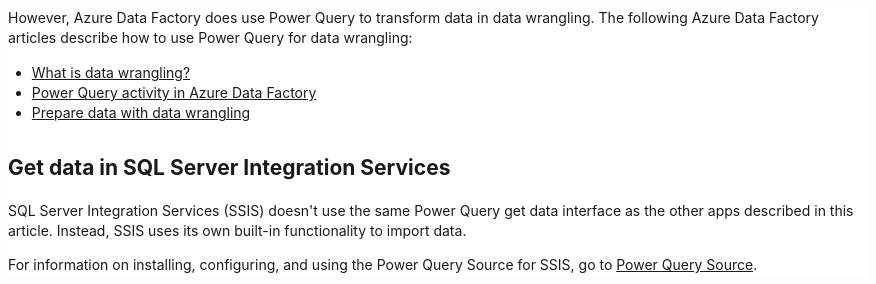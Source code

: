 However, Azure Data Factory does use Power Query to transform data in data wrangling. The following Azure Data Factory articles describe how to use Power Query for data wrangling:

* [What is data wrangling?](/azure/data-factory/wrangling-overview)
* [Power Query activity in Azure Data Factory](/azure/data-factory/control-flow-power-query-activity)
* [Prepare data with data wrangling](/azure/data-factory/wrangling-tutorial)

## Get data in SQL Server Integration Services

SQL Server Integration Services (SSIS) doesn't use the same Power Query get data interface as the other apps described in this article. Instead, SSIS uses its own built-in functionality to import data.

For information on installing, configuring, and using the Power Query Source for SSIS, go to [Power Query Source](/sql/integration-services/data-flow/power-query-source).
